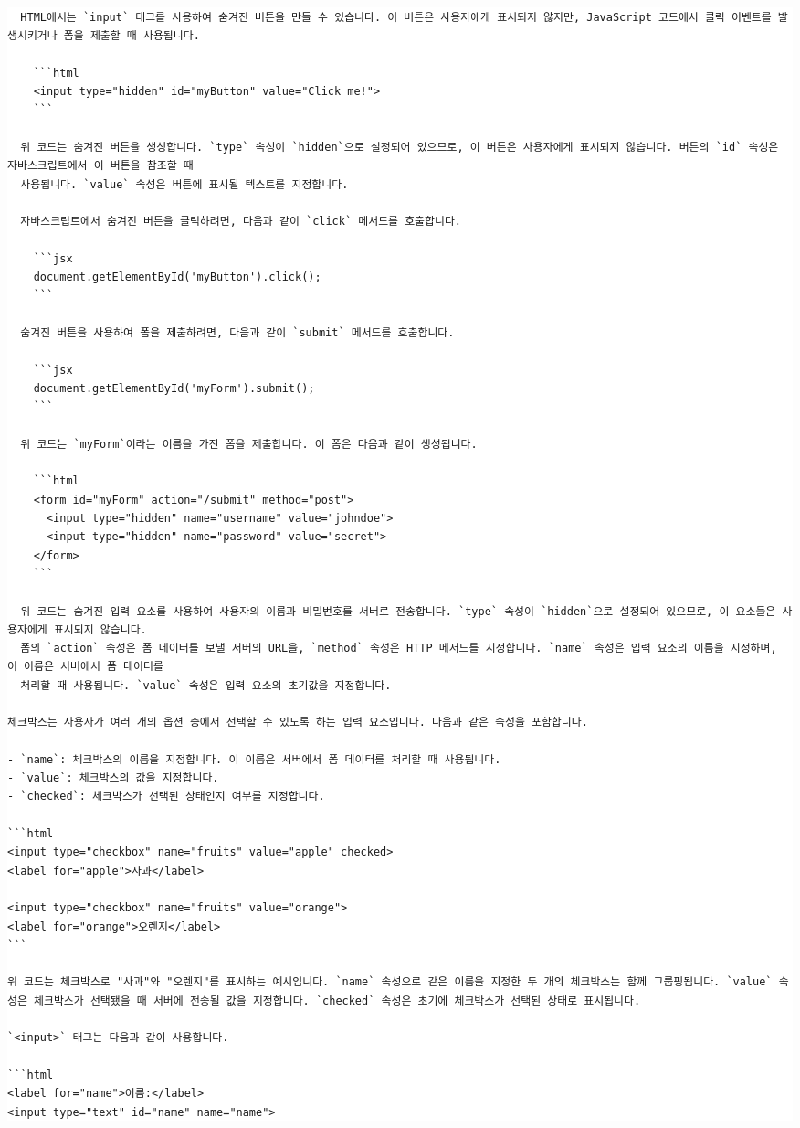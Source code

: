       HTML에서는 `input` 태그를 사용하여 숨겨진 버튼을 만들 수 있습니다. 이 버튼은 사용자에게 표시되지 않지만, JavaScript 코드에서 클릭 이벤트를 발생시키거나 폼을 제출할 때 사용됩니다.

        ```html
        <input type="hidden" id="myButton" value="Click me!">
        ```

      위 코드는 숨겨진 버튼을 생성합니다. `type` 속성이 `hidden`으로 설정되어 있으므로, 이 버튼은 사용자에게 표시되지 않습니다. 버튼의 `id` 속성은 자바스크립트에서 이 버튼을 참조할 때
      사용됩니다. `value` 속성은 버튼에 표시될 텍스트를 지정합니다.

      자바스크립트에서 숨겨진 버튼을 클릭하려면, 다음과 같이 `click` 메서드를 호출합니다.

        ```jsx
        document.getElementById('myButton').click();
        ```

      숨겨진 버튼을 사용하여 폼을 제출하려면, 다음과 같이 `submit` 메서드를 호출합니다.

        ```jsx
        document.getElementById('myForm').submit();
        ```

      위 코드는 `myForm`이라는 이름을 가진 폼을 제출합니다. 이 폼은 다음과 같이 생성됩니다.

        ```html
        <form id="myForm" action="/submit" method="post">
          <input type="hidden" name="username" value="johndoe">
          <input type="hidden" name="password" value="secret">
        </form>
        ```

      위 코드는 숨겨진 입력 요소를 사용하여 사용자의 이름과 비밀번호를 서버로 전송합니다. `type` 속성이 `hidden`으로 설정되어 있으므로, 이 요소들은 사용자에게 표시되지 않습니다.
      폼의 `action` 속성은 폼 데이터를 보낼 서버의 URL을, `method` 속성은 HTTP 메서드를 지정합니다. `name` 속성은 입력 요소의 이름을 지정하며, 이 이름은 서버에서 폼 데이터를
      처리할 때 사용됩니다. `value` 속성은 입력 요소의 초기값을 지정합니다.

    체크박스는 사용자가 여러 개의 옵션 중에서 선택할 수 있도록 하는 입력 요소입니다. 다음과 같은 속성을 포함합니다.
    
    - `name`: 체크박스의 이름을 지정합니다. 이 이름은 서버에서 폼 데이터를 처리할 때 사용됩니다.
    - `value`: 체크박스의 값을 지정합니다.
    - `checked`: 체크박스가 선택된 상태인지 여부를 지정합니다.
    
    ```html
    <input type="checkbox" name="fruits" value="apple" checked>
    <label for="apple">사과</label>
    
    <input type="checkbox" name="fruits" value="orange">
    <label for="orange">오렌지</label>
    ```
    
    위 코드는 체크박스로 "사과"와 "오렌지"를 표시하는 예시입니다. `name` 속성으로 같은 이름을 지정한 두 개의 체크박스는 함께 그룹핑됩니다. `value` 속성은 체크박스가 선택됐을 때 서버에 전송될 값을 지정합니다. `checked` 속성은 초기에 체크박스가 선택된 상태로 표시됩니다.
    
    `<input>` 태그는 다음과 같이 사용합니다.
    
    ```html
    <label for="name">이름:</label>
    <input type="text" id="name" name="name">
    